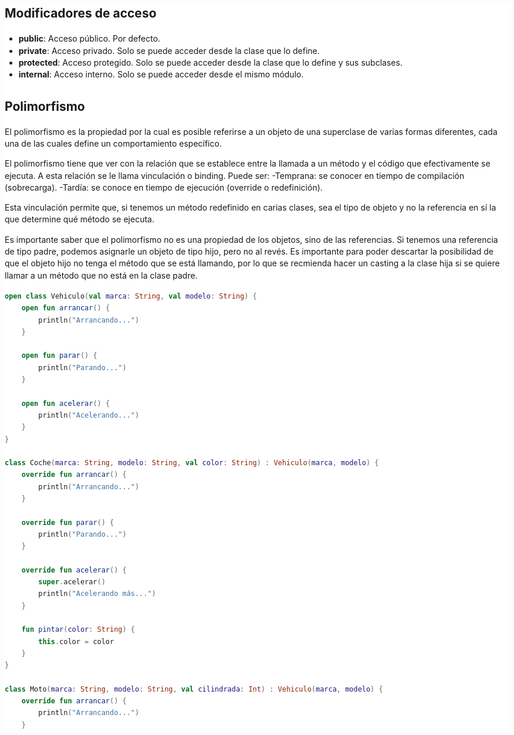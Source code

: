 ## Modificadores de acceso
- **public**: Acceso público. Por defecto.
- **private**: Acceso privado. Solo se puede acceder desde la clase que lo define.
- **protected**: Acceso protegido. Solo se puede acceder desde la clase que lo define y sus subclases.
- **internal**: Acceso interno. Solo se puede acceder desde el mismo módulo.

## Polimorfismo
El polimorfismo es la propiedad por la cual es posible referirse a un objeto de una superclase de varias formas diferentes, cada una de las cuales define un comportamiento específico. 

El polimorfismo tiene que ver con la relación que se establece entre la llamada a un método y el código que efectivamente se ejecuta. A esta relación se le llama vinculación o binding. Puede ser:
-Temprana: se conocer en tiempo de compilación (sobrecarga).
-Tardía: se conoce en tiempo de ejecución (override o redefinición).

Esta vinculación permite que, si tenemos un método redefinido en carias clases, sea el tipo de objeto y no la referencia en sí la que determine qué método se ejecuta.

Es  importante saber que el polimorfismo no es una propiedad de los objetos, sino de las referencias. Si tenemos una referencia de tipo padre, podemos asignarle un objeto de tipo hijo, pero no al revés. Es importante para poder descartar la posibilidad de que el objeto hijo no tenga el método que se está llamando, por lo que se recmienda hacer un casting a la clase hija si se quiere llamar a un método que no está en la clase padre.

```kotlin
open class Vehiculo(val marca: String, val modelo: String) {
    open fun arrancar() {
        println("Arrancando...")
    }

    open fun parar() {
        println("Parando...")
    }

    open fun acelerar() {
        println("Acelerando...")
    }
}

class Coche(marca: String, modelo: String, val color: String) : Vehiculo(marca, modelo) {
    override fun arrancar() {
        println("Arrancando...")
    }

    override fun parar() {
        println("Parando...")
    }

    override fun acelerar() {
        super.acelerar()
        println("Acelerando más...")
    }

    fun pintar(color: String) {
        this.color = color
    }
}

class Moto(marca: String, modelo: String, val cilindrada: Int) : Vehiculo(marca, modelo) {
    override fun arrancar() {
        println("Arrancando...")
    }

```